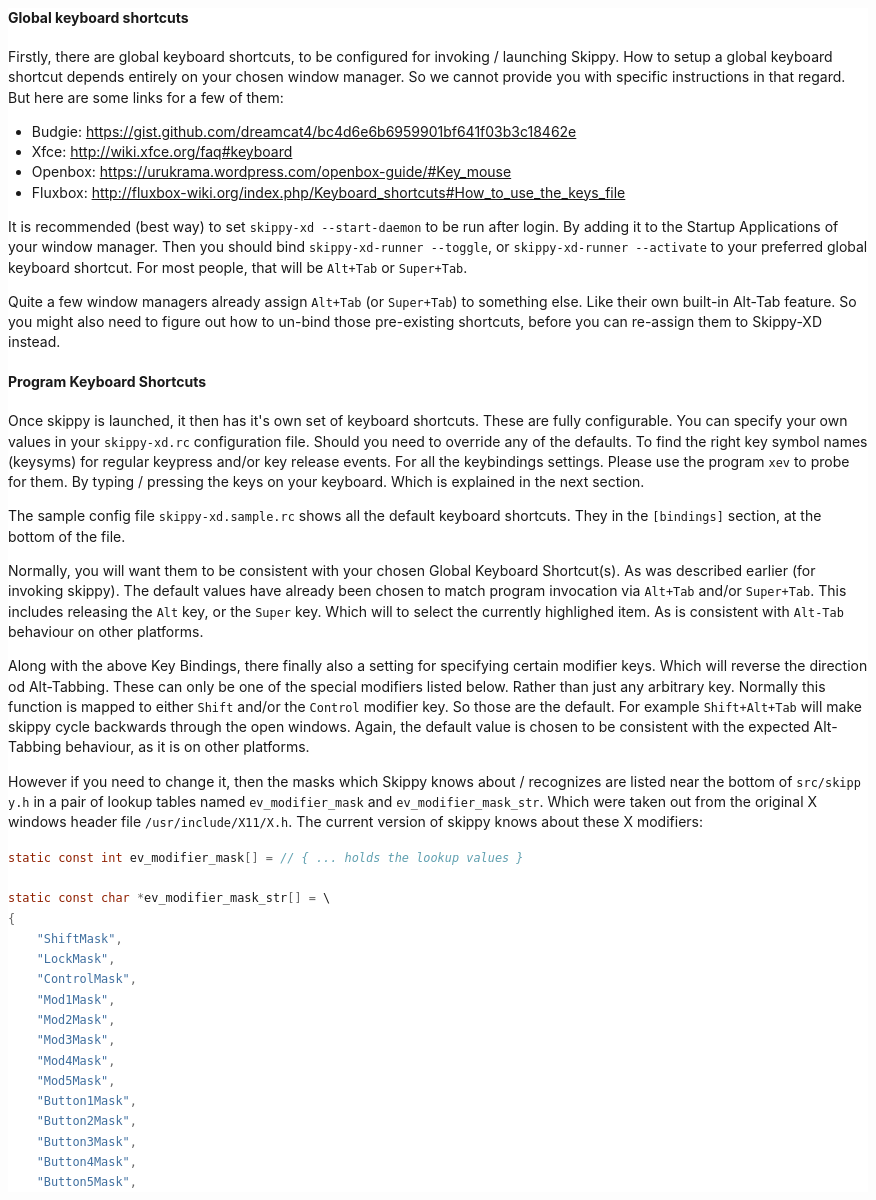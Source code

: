 
#### Global keyboard shortcuts

Firstly, there are global keyboard shortcuts, to be configured for invoking / launching Skippy. How to setup a global keyboard shortcut depends entirely on your chosen window manager. So we cannot provide you with specific instructions in that regard. But here are some links for a few of them:

* Budgie: https://gist.github.com/dreamcat4/bc4d6e6b6959901bf641f03b3c18462e
* Xfce: http://wiki.xfce.org/faq#keyboard
* Openbox: https://urukrama.wordpress.com/openbox-guide/#Key_mouse
* Fluxbox: http://fluxbox-wiki.org/index.php/Keyboard_shortcuts#How_to_use_the_keys_file

It is recommended (best way) to set `skippy-xd --start-daemon` to be run after login. By adding it to the Startup Applications of your window manager. Then you should bind `skippy-xd-runner --toggle`, or `skippy-xd-runner --activate` to your preferred global keyboard shortcut. For most people, that will be `Alt+Tab` or `Super+Tab`.

Quite a few window managers already assign `Alt+Tab` (or `Super+Tab`) to something else. Like their own built-in Alt-Tab feature. So you might also need to figure out how to un-bind those pre-existing shortcuts, before you can re-assign them to Skippy-XD instead.

#### Program Keyboard Shortcuts

Once skippy is launched, it then has it's own set of keyboard shortcuts. These are fully configurable. You can specify your own values in your `skippy-xd.rc` configuration file. Should you need to override any of the defaults. To find the right key symbol names (keysyms) for regular keypress and/or key release events. For all the keybindings settings. Please use the program `xev` to probe for them. By typing / pressing the keys on your keyboard. Which is explained in the next section.

The sample config file `skippy-xd.sample.rc` shows all the default keyboard shortcuts. They in the `[bindings]` section, at the bottom of the file.

Normally, you will want them to be consistent with your chosen Global Keyboard Shortcut(s). As was described earlier (for invoking skippy). The default values have already been chosen to match program invocation via `Alt+Tab` and/or `Super+Tab`. This includes releasing the `Alt` key, or the `Super` key. Which will to select the currently highlighed item. As is consistent with `Alt-Tab` behaviour on other platforms.

Along with the above Key Bindings, there finally also a setting for specifying certain modifier keys. Which will reverse the direction od Alt-Tabbing. These can only be one of the special modifiers listed below. Rather than just any arbitrary key. Normally this function is mapped to either `Shift` and/or the `Control` modifier key. So those are the default. For example `Shift+Alt+Tab` will make skippy cycle backwards through the open windows. Again, the default value is chosen to be consistent with the expected Alt-Tabbing behaviour, as it is on other platforms.

However if you need to change it, then the masks which Skippy knows about / recognizes are listed near the bottom of `src/skippy.h` in a pair of lookup tables named `ev_modifier_mask` and `ev_modifier_mask_str`. Which were taken out from the original X windows header file `/usr/include/X11/X.h`. The current version of skippy knows about these X modifiers:

```c
static const int ev_modifier_mask[] = // { ... holds the lookup values }

static const char *ev_modifier_mask_str[] = \
{
	"ShiftMask",
	"LockMask",
	"ControlMask",
	"Mod1Mask",
	"Mod2Mask",
	"Mod3Mask",
	"Mod4Mask",
	"Mod5Mask",
	"Button1Mask",
	"Button2Mask",
	"Button3Mask",
	"Button4Mask",
	"Button5Mask",
```